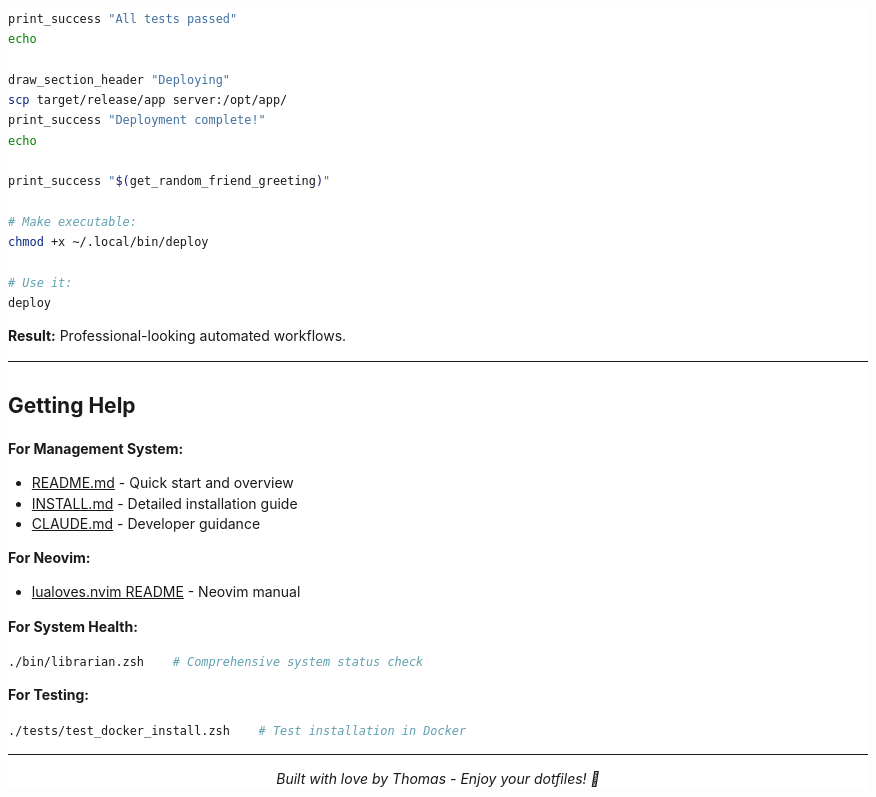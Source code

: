 ```bash
print_success "All tests passed"
echo

draw_section_header "Deploying"
scp target/release/app server:/opt/app/
print_success "Deployment complete!"
echo

print_success "$(get_random_friend_greeting)"

# Make executable:
chmod +x ~/.local/bin/deploy

# Use it:
deploy
```

**Result:** Professional-looking automated workflows.

---

## Getting Help

**For Management System:**
- [README.md](../README.md) - Quick start and overview
- [INSTALL.md](INSTALL.md) - Detailed installation guide
- [CLAUDE.md](CLAUDE.md) - Developer guidance

**For Neovim:**
- [lualoves.nvim README](https://github.com/Buckmeister/lualoves.nvim/blob/main/README.md) - Neovim manual

**For System Health:**

```bash
./bin/librarian.zsh    # Comprehensive system status check
```


**For Testing:**
```bash
./tests/test_docker_install.zsh    # Test installation in Docker
```

---

<p align="center">
  <i>Built with love by Thomas - Enjoy your dotfiles! 💙</i>
</p>
